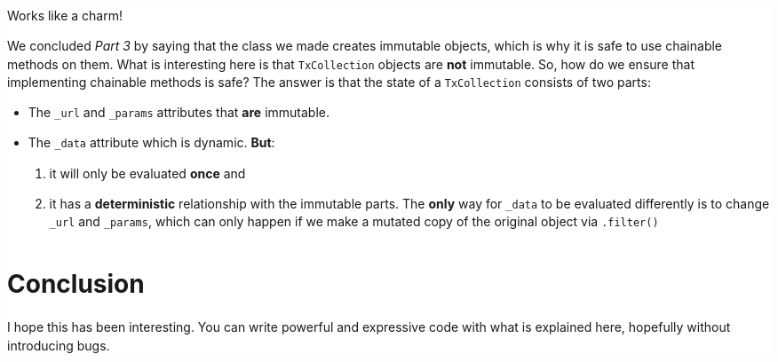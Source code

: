 Works like a charm!

We concluded _Part 3_ by saying that the class we made creates immutable
objects, which is why it is safe to use chainable methods on them. What is
interesting here is that `TxCollection` objects are **not** immutable. So, how
do we ensure that implementing chainable methods is safe? The answer is that
the state of a `TxCollection` consists of two parts:

- The `_url` and `_params` attributes that **are** immutable.

- The `_data` attribute which is dynamic. **But**:

    1. it will only be evaluated **once** and

    2. it has a **deterministic** relationship with the immutable parts. The
       **only** way for `_data` to be evaluated differently is to change `_url`
       and `_params`, which can only happen if we make a mutated copy of the
       original object via `.filter()`

# Conclusion

I hope this has been interesting. You can write powerful and expressive code
with what is explained here, hopefully without introducing bugs.


[hackernoon]: https://hackernoon.com/making-list-like-objects-in-python-the-right-way-6b1s3ws5
[collections-abc-docs]: https://docs.python.org/3/library/collections.abc.html
[collections-abc-code]: https://github.com/python/cpython/blob/3.8/Lib/_collections_abc.py#L856
[guido-email]: https://mail.python.org/pipermail/python-dev/2003-October/038855.html
[transifex-api]: https://transifex.github.io/openapi/
[django-querysets-are-lazy]: https://docs.djangoproject.com/en/3.1/topics/db/queries/#querysets-are-lazy
[wtf-python]: https://github.com/satwikkansal/wtfpython#-beware-of-default-mutable-arguments
